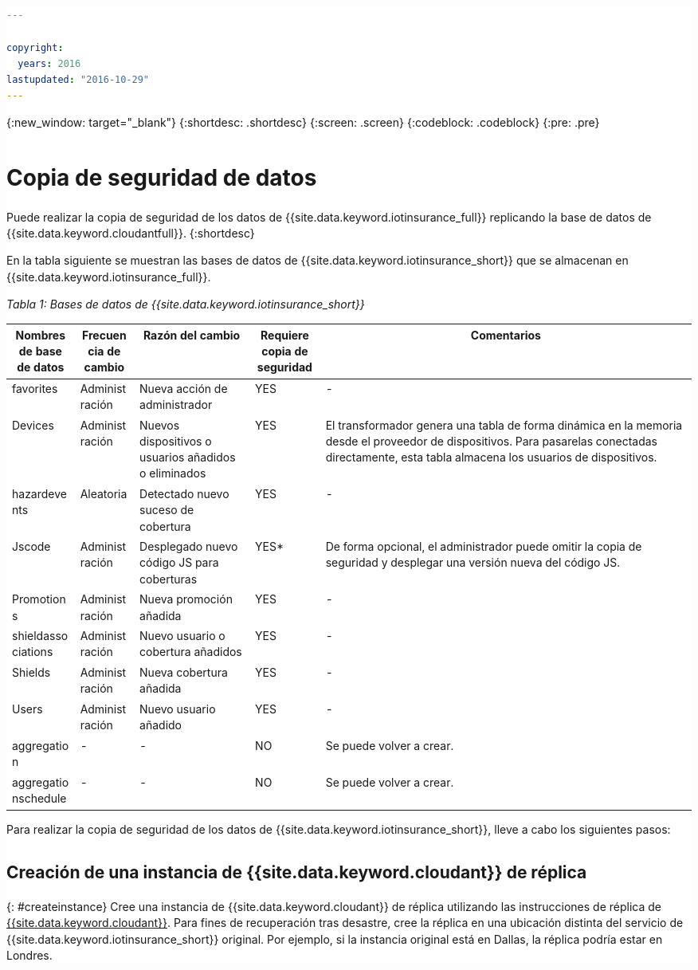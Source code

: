```yaml
---

copyright:
  years: 2016
lastupdated: "2016-10-29"
---
```



{:new_window: target="\_blank"}
{:shortdesc: .shortdesc}
{:screen: .screen}
{:codeblock: .codeblock}
{:pre: .pre}




# Copia de seguridad de datos
Puede realizar la copia de seguridad de los datos de {{site.data.keyword.iotinsurance_full}} replicando la base de datos de {{site.data.keyword.cloudantfull}}.
{:shortdesc}

En la tabla siguiente se muestran las bases de datos de {{site.data.keyword.iotinsurance_short}} que se almacenan en {{site.data.keyword.iotinsurance_full}}.

*Tabla 1: Bases de datos de {{site.data.keyword.iotinsurance_short}}*

Nombres de base de datos| Frecuencia de cambio| Razón del cambio | Requiere copia de seguridad | Comentarios
------------- | -------------| -------------| -------------| -------------
favorites|Administración|Nueva acción de administrador|YES|-
Devices|Administración|Nuevos dispositivos o usuarios añadidos o eliminados|YES| El transformador genera una tabla de forma dinámica en la memoria desde el proveedor de dispositivos. Para pasarelas conectadas directamente, esta tabla almacena los usuarios de dispositivos.
hazardevents|Aleatoria|Detectado nuevo suceso de cobertura|YES|-
Jscode|Administración|Desplegado nuevo código JS para coberturas|YES*| De forma opcional, el administrador puede omitir la copia de seguridad y desplegar una versión nueva del código JS.
Promotions|Administración|Nueva promoción añadida|YES|-
shieldassociations|Administración|Nuevo usuario o cobertura añadidos|YES|-
Shields|Administración|Nueva cobertura añadida|YES|-
Users|Administración|Nuevo usuario añadido|YES|-
aggregation|-|-|NO|Se puede volver a crear.
aggregationschedule|-|-| NO|Se puede volver a crear.
Para realizar la copia de seguridad de los datos de {{site.data.keyword.iotinsurance_short}}, lleve a cabo los siguientes pasos:

## Creación de una instancia de {{site.data.keyword.cloudant}} de réplica
{: #createinstance}
Cree una instancia de {{site.data.keyword.cloudant}} de réplica utilizando las instrucciones de réplica de [{{site.data.keyword.cloudant}}](https://docs.cloudant.com/replication.html). Para fines de recuperación tras desastre, cree la réplica en una ubicación distinta del servicio de {{site.data.keyword.iotinsurance_short}} original. Por ejemplo, si la instancia original está en Dallas, la réplica podría estar en Londres.
